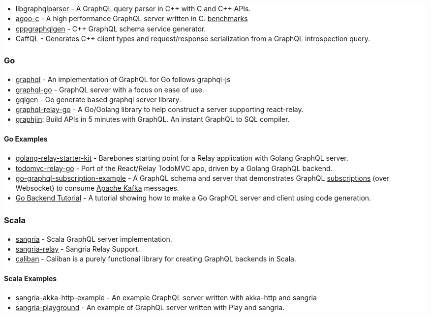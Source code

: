 *   [libgraphqlparser](https://github.com/graphql/libgraphqlparser) - A GraphQL query parser in C++ with C and C++ APIs.
*   [agoo-c](https://github.com/ohler55/agoo-c) - A high performance GraphQL server written in C. [benchmarks](https://github.com/the-benchmarker/graphql-benchmarks)
*   [cppgraphqlgen](https://github.com/Microsoft/cppgraphqlgen) - C++ GraphQL schema service generator.
*   [CaffQL](https://github.com/caffeinetv/CaffQL) - Generates C++ client types and request/response serialization from a GraphQL introspection query.

<a name="go" />

### Go

*   [graphql](https://github.com/graphql-go/graphql) - An implementation of GraphQL for Go follows graphql-js
*   [graphql-go](https://github.com/graph-gophers/graphql-go) - GraphQL server with a focus on ease of use.
*   [gqlgen](https://github.com/99designs/gqlgen) - Go generate based graphql server library.
*   [graphql-relay-go](https://github.com/graphql-go/relay) - A Go/Golang library to help construct a server supporting react-relay.
*   [graphjin](https://github.com/dosco/graphjin): Build APIs in 5 minutes with GraphQL. An instant GraphQL to SQL compiler.

<a name="go-example" />

#### Go Examples

*   [golang-relay-starter-kit](https://github.com/sogko/golang-relay-starter-kit) - Barebones starting point for a Relay application with Golang GraphQL server.
*   [todomvc-relay-go](https://github.com/sogko/todomvc-relay-go) - Port of the React/Relay TodoMVC app, driven by a Golang GraphQL backend.
*   [go-graphql-subscription-example](https://github.com/ccamel/go-graphql-subscription-example) - A GraphQL schema and server that demonstrates GraphQL [subscriptions](https://github.com/apollographql/subscriptions-transport-ws/blob/v0.9.4/PROTOCOL.md) (over Websocket) to consume [Apache Kafka](https://kafka.apache.org/) messages.
*   [Go Backend Tutorial](https://hasura.io/learn/graphql/backend-stack/languages/go/) - A tutorial showing how to make a Go GraphQL server and client using code generation.

<a name="scala" />

### Scala

*   [sangria](https://github.com/sangria-graphql/sangria) - Scala GraphQL server implementation.
*   [sangria-relay](https://github.com/sangria-graphql/sangria-relay) - Sangria Relay Support.
*   [caliban](https://github.com/ghostdogpr/caliban) - Caliban is a purely functional library for creating GraphQL backends in Scala.

<a name="scala-example" />

#### Scala Examples

*   [sangria-akka-http-example](https://github.com/sangria-graphql/sangria-akka-http-example) - An example GraphQL server written with akka-http and [sangria](https://sangria-graphql.github.io/)
*   [sangria-playground](https://github.com/sangria-graphql/sangria-playground) - An example of GraphQL server written with Play and sangria.
